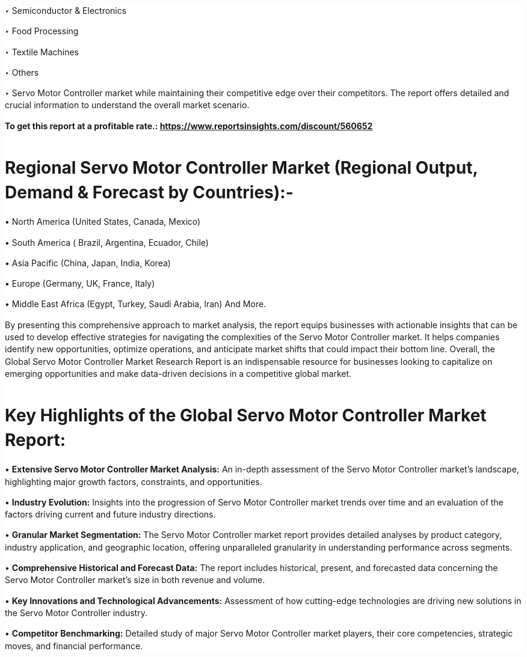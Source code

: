    ‣ Semiconductor & Electronics

   ‣ Food Processing

   ‣ Textile Machines

   ‣ Others

   ‣ Servo Motor Controller market while maintaining their competitive edge over their competitors. The report offers detailed and crucial information to understand the overall market scenario.

<strong>To get this report at a profitable rate.: <a href=https://www.reportsinsights.com/discount/560652>https://www.reportsinsights.com/discount/560652</a></strong></font>

# <strong>Regional Servo Motor Controller Market (Regional Output, Demand &amp; Forecast by Countries):-</strong>

• North America (United States, Canada, Mexico)

• South America ( Brazil, Argentina, Ecuador, Chile)

• Asia Pacific (China, Japan, India, Korea)

• Europe (Germany, UK, France, Italy)

• Middle East Africa (Egypt, Turkey, Saudi Arabia, Iran) And More.

By presenting this comprehensive approach to market analysis, the report equips businesses with actionable insights that can be used to develop effective strategies for navigating the complexities of the Servo Motor Controller market. It helps companies identify new opportunities, optimize operations, and anticipate market shifts that could impact their bottom line. Overall, the Global Servo Motor Controller Market Research Report is an indispensable resource for businesses looking to capitalize on emerging opportunities and make data-driven decisions in a competitive global market.

# <strong>Key Highlights of the Global Servo Motor Controller Market Report:</strong>

• <strong>Extensive Servo Motor Controller Market Analysis:</strong> An in-depth assessment of the Servo Motor Controller market’s landscape, highlighting major growth factors, constraints, and opportunities.

• <strong>Industry Evolution:</strong> Insights into the progression of Servo Motor Controller market trends over time and an evaluation of the factors driving current and future industry directions.

• <strong>Granular Market Segmentation:</strong> The Servo Motor Controller market report provides detailed analyses by product category, industry application, and geographic location, offering unparalleled granularity in understanding performance across segments.

• <strong>Comprehensive Historical and Forecast Data:</strong> The report includes historical, present, and forecasted data concerning the Servo Motor Controller market’s size in both revenue and volume.

• <strong>Key Innovations and Technological Advancements:</strong> Assessment of how cutting-edge technologies are driving new solutions in the Servo Motor Controller industry.

• <strong>Competitor Benchmarking:</strong> Detailed study of major Servo Motor Controller market players, their core competencies, strategic moves, and financial performance.

